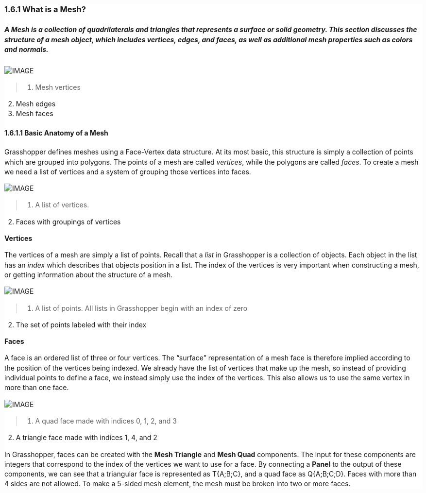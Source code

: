 ### 1.6.1 What is a Mesh?

##### A Mesh is a collection of quadrilaterals and triangles that represents a surface or solid geometry. This section discusses the structure of a mesh object, which includes vertices, edges, and faces, as well as additional mesh properties such as colors and normals.

![IMAGE](images/1-6-1/01_mesh-structure.png)
>1. Mesh vertices
2. Mesh edges
3. Mesh faces

#### 1.6.1.1 Basic Anatomy of a Mesh

Grasshopper defines meshes using a Face-Vertex data structure. At its most basic, this structure is simply a collection of points which are grouped into polygons. The points of a mesh are called *vertices*, while the polygons are called *faces*. To create a mesh we need a list of vertices and a system of grouping those vertices into faces.

![IMAGE](images/1-6-1/02_basic-anatomy.png)
>1. A list of vertices. 
2. Faces with groupings of vertices

**Vertices**

The vertices of a mesh are simply a list of points. Recall that  a *list* in Grasshopper is a collection of objects. Each object in the list has an *index* which describes that objects position in a list. The index of the vertices is very important when constructing a mesh, or getting information about the structure of a mesh.

![IMAGE](images/1-6-1/03_vertices.png)
>1. A list of points. All lists in Grasshopper begin with an index of zero
2. The set of points labeled with their index

**Faces**

A face is an ordered list of three or four vertices. The “surface” representation of a mesh face is therefore implied according to the position of the vertices being indexed. We already have the list of vertices that make up the mesh, so instead of providing individual points to define a face, we instead simply use the index of the vertices. This also allows us to use the same vertex in more than one face.

![IMAGE](images/1-6-1/04_faces.png)
>1. A quad face made with indices 0, 1, 2, and 3
2. A triangle face made with indices 1, 4, and 2

In Grasshopper, faces can be created with the **Mesh Triangle** and **Mesh Quad** components. The input for these components are integers that correspond to the index of the vertices we want to use for a face. By connecting a **Panel** to the output of these components, we can see that a triangular face is represented as T{A;B;C}, and a quad face as Q{A;B;C;D}. Faces with more than 4 sides are not allowed. To make a 5-sided mesh element, the mesh must be broken into two or more faces.
